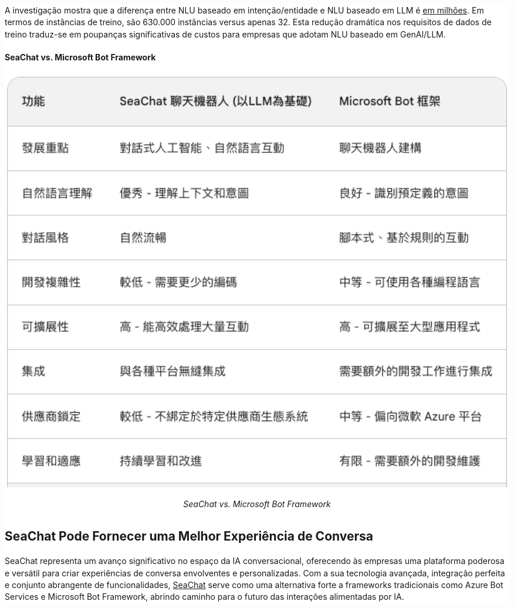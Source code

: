 A investigação mostra que a diferença entre NLU baseado em intenção/entidade e NLU baseado em LLM é [em milhões](https://seasalt.ai/blog/73-intent-entity-based-nlu-vs-genai-llm-based-nlu/?utm_source=blog). Em termos de instâncias de treino, são 630.000 instâncias versus apenas 32. Esta redução dramática nos requisitos de dados de treino traduz-se em poupanças significativas de custos para empresas que adotam NLU baseado em GenAI/LLM.

#### SeaChat vs. Microsoft Bot Framework ####
<center>
<img height="60%" width="100%" src="/images/blog/87-zh-SeaChat-vs-Microsoft-Bot-Framework-vs-Azure-Bot-Service-vs-luis-ai/87-zh-SeaChat-vs-Microsoft-Bot-Framework-vs-Azure-Bot-Service-vs-luis-ai.png" alt="">

*SeaChat vs. Microsoft Bot Framework*
</center>

## SeaChat Pode Fornecer uma Melhor Experiência de Conversa
SeaChat representa um avanço significativo no espaço da IA conversacional, oferecendo às empresas uma plataforma poderosa e versátil para criar experiências de conversa envolventes e personalizadas. Com a sua tecnologia avançada, integração perfeita e conjunto abrangente de funcionalidades, [SeaChat](https://chat.seasalt.ai/?utm_source=blog) serve como uma alternativa forte a frameworks tradicionais como Azure Bot Services e Microsoft Bot Framework, abrindo caminho para o futuro das interações alimentadas por IA. 